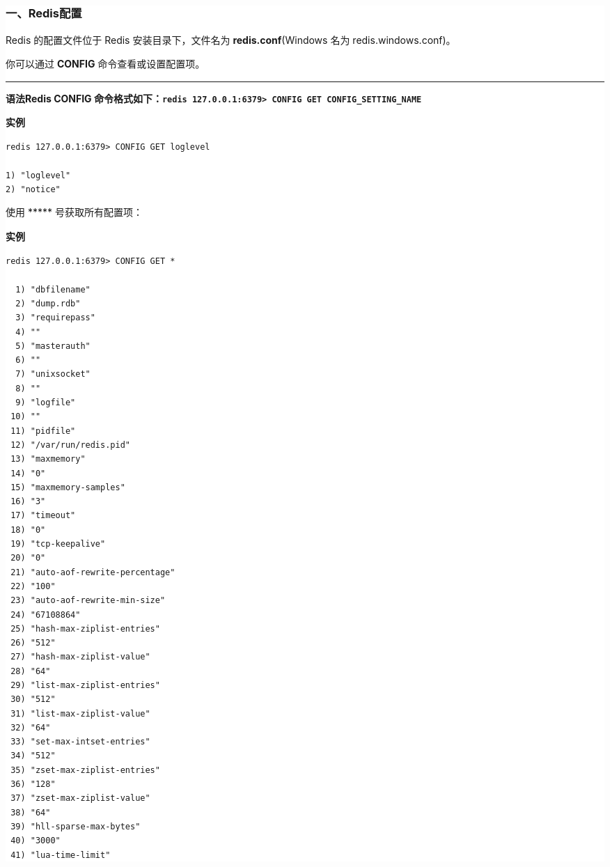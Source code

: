 ### 一、Redis配置

Redis 的配置文件位于 Redis 安装目录下，文件名为 **redis.conf**(Windows 名为 redis.windows.conf)。

你可以通过 **CONFIG** 命令查看或设置配置项。

------

**语法Redis CONFIG 命令格式如下：`redis 127.0.0.1:6379> CONFIG GET CONFIG_SETTING_NAME`**

**实例**

```
redis 127.0.0.1:6379> CONFIG GET loglevel

1) "loglevel"
2) "notice"
```

使用 ***** 号获取所有配置项：

**实例**

```
redis 127.0.0.1:6379> CONFIG GET *

  1) "dbfilename"
  2) "dump.rdb"
  3) "requirepass"
  4) ""
  5) "masterauth"
  6) ""
  7) "unixsocket"
  8) ""
  9) "logfile"
 10) ""
 11) "pidfile"
 12) "/var/run/redis.pid"
 13) "maxmemory"
 14) "0"
 15) "maxmemory-samples"
 16) "3"
 17) "timeout"
 18) "0"
 19) "tcp-keepalive"
 20) "0"
 21) "auto-aof-rewrite-percentage"
 22) "100"
 23) "auto-aof-rewrite-min-size"
 24) "67108864"
 25) "hash-max-ziplist-entries"
 26) "512"
 27) "hash-max-ziplist-value"
 28) "64"
 29) "list-max-ziplist-entries"
 30) "512"
 31) "list-max-ziplist-value"
 32) "64"
 33) "set-max-intset-entries"
 34) "512"
 35) "zset-max-ziplist-entries"
 36) "128"
 37) "zset-max-ziplist-value"
 38) "64"
 39) "hll-sparse-max-bytes"
 40) "3000"
 41) "lua-time-limit"
```